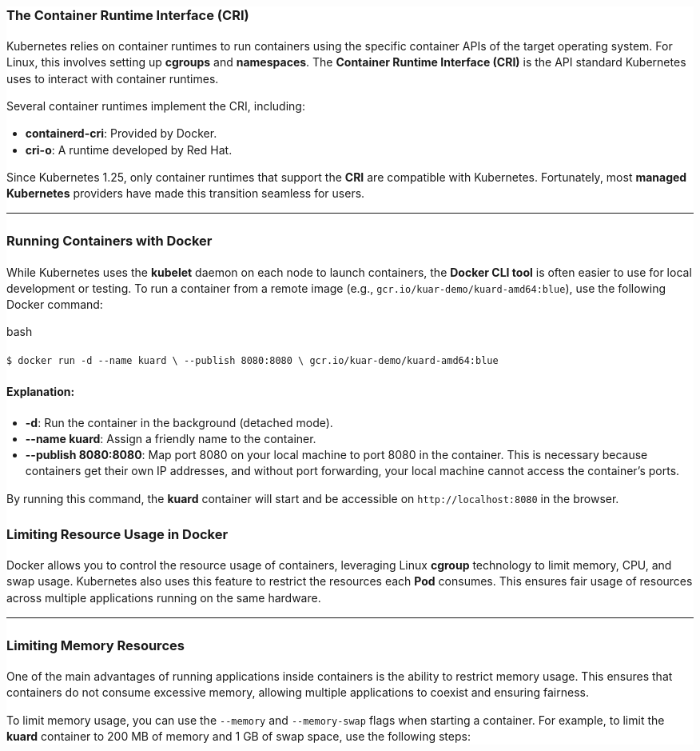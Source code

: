 
### **The Container Runtime Interface (CRI)**

Kubernetes relies on container runtimes to run containers using the specific container APIs of the target operating system. For Linux, this involves setting up **cgroups** and **namespaces**. The **Container Runtime Interface (CRI)** is the API standard Kubernetes uses to interact with container runtimes.

Several container runtimes implement the CRI, including:

- **containerd-cri**: Provided by Docker.
- **cri-o**: A runtime developed by Red Hat.

Since Kubernetes 1.25, only container runtimes that support the **CRI** are compatible with Kubernetes. Fortunately, most **managed Kubernetes** providers have made this transition seamless for users.

---

### **Running Containers with Docker**

While Kubernetes uses the **kubelet** daemon on each node to launch containers, the **Docker CLI tool** is often easier to use for local development or testing. To run a container from a remote image (e.g., `gcr.io/kuar-demo/kuard-amd64:blue`), use the following Docker command:

bash

`$ docker run -d --name kuard \ --publish 8080:8080 \ gcr.io/kuar-demo/kuard-amd64:blue`

#### **Explanation:**

- **-d**: Run the container in the background (detached mode).
- **--name kuard**: Assign a friendly name to the container.
- **--publish 8080:8080**: Map port 8080 on your local machine to port 8080 in the container. This is necessary because containers get their own IP addresses, and without port forwarding, your local machine cannot access the container’s ports.

By running this command, the **kuard** container will start and be accessible on `http://localhost:8080` in the browser.

### **Limiting Resource Usage in Docker**

Docker allows you to control the resource usage of containers, leveraging Linux **cgroup** technology to limit memory, CPU, and swap usage. Kubernetes also uses this feature to restrict the resources each **Pod** consumes. This ensures fair usage of resources across multiple applications running on the same hardware.

---

### **Limiting Memory Resources**

One of the main advantages of running applications inside containers is the ability to restrict memory usage. This ensures that containers do not consume excessive memory, allowing multiple applications to coexist and ensuring fairness.

To limit memory usage, you can use the `--memory` and `--memory-swap` flags when starting a container. For example, to limit the **kuard** container to 200 MB of memory and 1 GB of swap space, use the following steps:
